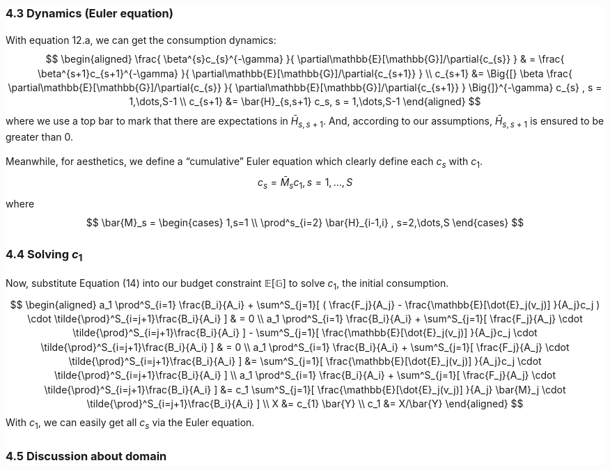 ### 4.3 Dynamics (Euler equation)

With equation 12.a, we can get the consumption dynamics:
$$
\begin{aligned}
\frac{ \beta^{s}c_{s}^{-\gamma} }{ \partial\mathbb{E}[\mathbb{G}]/\partial{c_{s}} } & = \frac{ \beta^{s+1}c_{s+1}^{-\gamma} }{ \partial\mathbb{E}[\mathbb{G}]/\partial{c_{s+1}} }  \\
c_{s+1} &= \Big{[} \beta \frac{ \partial\mathbb{E}[\mathbb{G}]/\partial{c_{s}} }{ \partial\mathbb{E}[\mathbb{G}]/\partial{c_{s+1}} }   \Big{]}^{-\gamma} c_{s} , s = 1,\dots,S-1  \\
c_{s+1} &= \bar{H}_{s,s+1} c_s, s = 1,\dots,S-1
\end{aligned}
$$
where we use a top bar to mark that there are expectations in $\bar{H}_{s,s+1}$. And, according to our assumptions, $\bar{H}_{s,s+1}$ is ensured to be greater than 0.

Meanwhile, for aesthetics, we define a “cumulative” Euler equation which clearly define each $c_s$ with $c_1$.
$$
c_s = \bar{M}_s c_1,s=1,\dots,S
$$
where
$$
\bar{M}_s = \begin{cases}
1,s=1  \\
\prod^s_{i=2} \bar{H}_{i-1,i}  , s=2,\dots,S
\end{cases}
$$

### 4.4 Solving $c_1$

Now, substitute Equation (14) into our budget constraint $\mathbb{E}[\mathbb{G}]$ to solve $c_1$, the initial consumption.
$$
\begin{aligned}
a_1 \prod^S_{i=1} \frac{B_i}{A_i} + \sum^S_{j=1}[ ( \frac{F_j}{A_j}  - \frac{\mathbb{E}[\dot{E}_j(v_j)]  }{A_j}c_j ) \cdot \tilde{\prod}^S_{i=j+1}\frac{B_i}{A_i} ]  & = 0   \\
a_1 \prod^S_{i=1} \frac{B_i}{A_i} + \sum^S_{j=1}[  \frac{F_j}{A_j}  \cdot \tilde{\prod}^S_{i=j+1}\frac{B_i}{A_i} ] - \sum^S_{j=1}[   \frac{\mathbb{E}[\dot{E}_j(v_j)]  }{A_j}c_j  \cdot \tilde{\prod}^S_{i=j+1}\frac{B_i}{A_i} ]  & = 0   \\
a_1 \prod^S_{i=1} \frac{B_i}{A_i} + \sum^S_{j=1}[  \frac{F_j}{A_j}  \cdot \tilde{\prod}^S_{i=j+1}\frac{B_i}{A_i} ] &= \sum^S_{j=1}[   \frac{\mathbb{E}[\dot{E}_j(v_j)]  }{A_j}c_j  \cdot \tilde{\prod}^S_{i=j+1}\frac{B_i}{A_i} ]   \\
a_1 \prod^S_{i=1} \frac{B_i}{A_i} + \sum^S_{j=1}[  \frac{F_j}{A_j}  \cdot \tilde{\prod}^S_{i=j+1}\frac{B_i}{A_i} ] &= c_1 \sum^S_{j=1}[   \frac{\mathbb{E}[\dot{E}_j(v_j)]  }{A_j} \bar{M}_j   \cdot \tilde{\prod}^S_{i=j+1}\frac{B_i}{A_i} ]   \\
X &= c_{1} \bar{Y}  \\
c_1 &= X/\bar{Y}
\end{aligned}
$$
With $c_1$, we can easily get all $c_s$ via the Euler equation.

### 4.5 Discussion about domain
